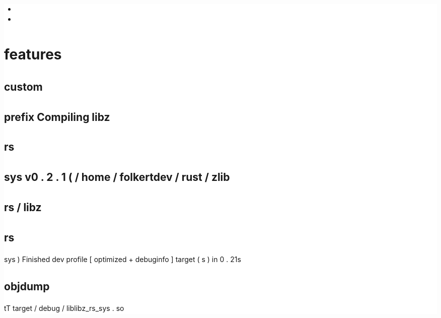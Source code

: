 -
-
features
=
custom
-
prefix
Compiling
libz
-
rs
-
sys
v0
.
2
.
1
(
/
home
/
folkertdev
/
rust
/
zlib
-
rs
/
libz
-
rs
-
sys
)
Finished
dev
profile
[
optimized
+
debuginfo
]
target
(
s
)
in
0
.
21s
>
objdump
-
tT
target
/
debug
/
liblibz_rs_sys
.
so